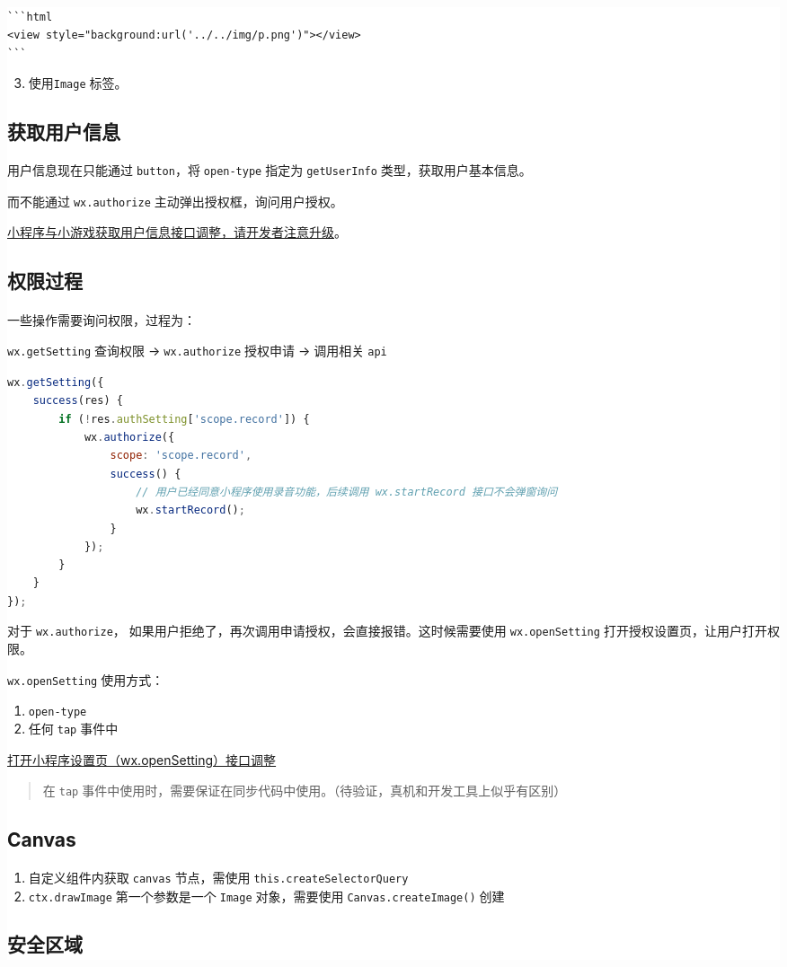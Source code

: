     ```html
    <view style="background:url('../../img/p.png')"></view>
    ```

3. 使用`Image` 标签。

## 获取用户信息

用户信息现在只能通过 `button`，将 `open-type` 指定为 `getUserInfo` 类型，获取用户基本信息。

而不能通过 `wx.authorize` 主动弹出授权框，询问用户授权。

[小程序与小游戏获取用户信息接口调整，请开发者注意升级](https://developers.weixin.qq.com/community/develop/doc/0000a26e1aca6012e896a517556c01)。

## 权限过程

一些操作需要询问权限，过程为：

`wx.getSetting` 查询权限 -> `wx.authorize` 授权申请 -> 调用相关 `api`

```js
wx.getSetting({
    success(res) {
        if (!res.authSetting['scope.record']) {
            wx.authorize({
                scope: 'scope.record',
                success() {
                    // 用户已经同意小程序使用录音功能，后续调用 wx.startRecord 接口不会弹窗询问
                    wx.startRecord();
                }
            });
        }
    }
});
```

对于 `wx.authorize`， 如果用户拒绝了，再次调用申请授权，会直接报错。这时候需要使用 `wx.openSetting` 打开授权设置页，让用户打开权限。

`wx.openSetting` 使用方式：

1. `open-type`
2. 任何 `tap` 事件中

[打开小程序设置页（wx.openSetting）接口调整](https://developers.weixin.qq.com/community/develop/doc/000cea2305cc5047af5733de751008)

> 在 `tap` 事件中使用时，需要保证在同步代码中使用。（待验证，真机和开发工具上似乎有区别）

## Canvas

1. 自定义组件内获取 `canvas` 节点，需使用 `this.createSelectorQuery`
2. `ctx.drawImage` 第一个参数是一个 `Image` 对象，需要使用 `Canvas.createImage()` 创建

## 安全区域
